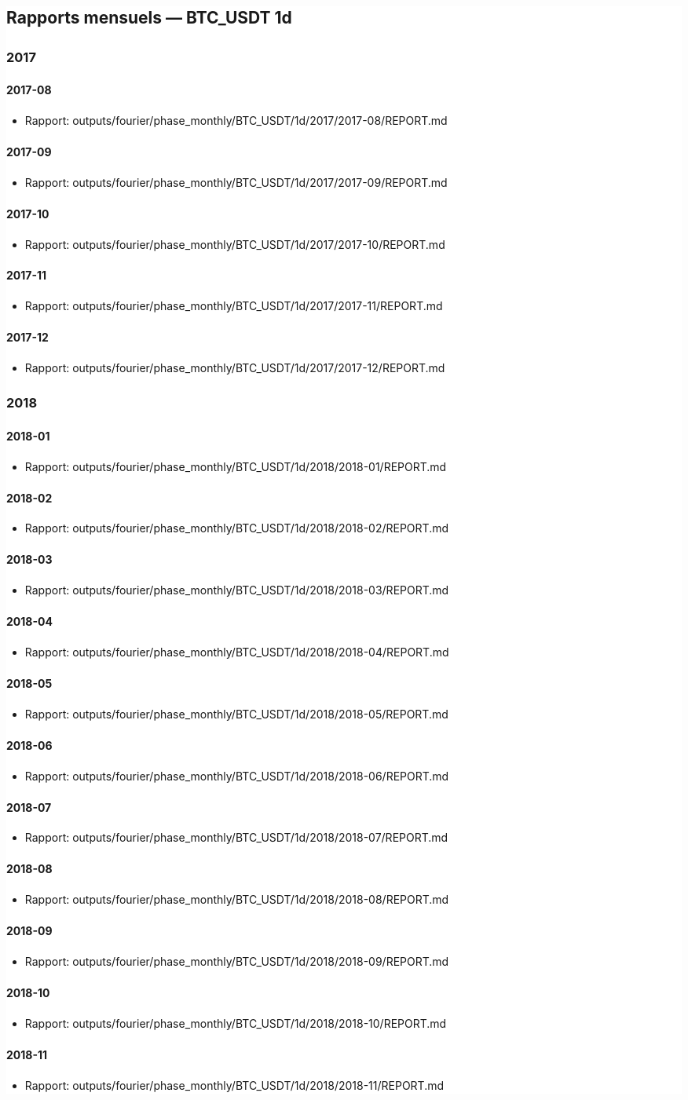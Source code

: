 ## Rapports mensuels — BTC_USDT 1d

### 2017
#### 2017-08
- Rapport: outputs/fourier/phase_monthly/BTC_USDT/1d/2017/2017-08/REPORT.md

#### 2017-09
- Rapport: outputs/fourier/phase_monthly/BTC_USDT/1d/2017/2017-09/REPORT.md

#### 2017-10
- Rapport: outputs/fourier/phase_monthly/BTC_USDT/1d/2017/2017-10/REPORT.md

#### 2017-11
- Rapport: outputs/fourier/phase_monthly/BTC_USDT/1d/2017/2017-11/REPORT.md

#### 2017-12
- Rapport: outputs/fourier/phase_monthly/BTC_USDT/1d/2017/2017-12/REPORT.md

### 2018
#### 2018-01
- Rapport: outputs/fourier/phase_monthly/BTC_USDT/1d/2018/2018-01/REPORT.md

#### 2018-02
- Rapport: outputs/fourier/phase_monthly/BTC_USDT/1d/2018/2018-02/REPORT.md

#### 2018-03
- Rapport: outputs/fourier/phase_monthly/BTC_USDT/1d/2018/2018-03/REPORT.md

#### 2018-04
- Rapport: outputs/fourier/phase_monthly/BTC_USDT/1d/2018/2018-04/REPORT.md

#### 2018-05
- Rapport: outputs/fourier/phase_monthly/BTC_USDT/1d/2018/2018-05/REPORT.md

#### 2018-06
- Rapport: outputs/fourier/phase_monthly/BTC_USDT/1d/2018/2018-06/REPORT.md

#### 2018-07
- Rapport: outputs/fourier/phase_monthly/BTC_USDT/1d/2018/2018-07/REPORT.md

#### 2018-08
- Rapport: outputs/fourier/phase_monthly/BTC_USDT/1d/2018/2018-08/REPORT.md

#### 2018-09
- Rapport: outputs/fourier/phase_monthly/BTC_USDT/1d/2018/2018-09/REPORT.md

#### 2018-10
- Rapport: outputs/fourier/phase_monthly/BTC_USDT/1d/2018/2018-10/REPORT.md

#### 2018-11
- Rapport: outputs/fourier/phase_monthly/BTC_USDT/1d/2018/2018-11/REPORT.md
